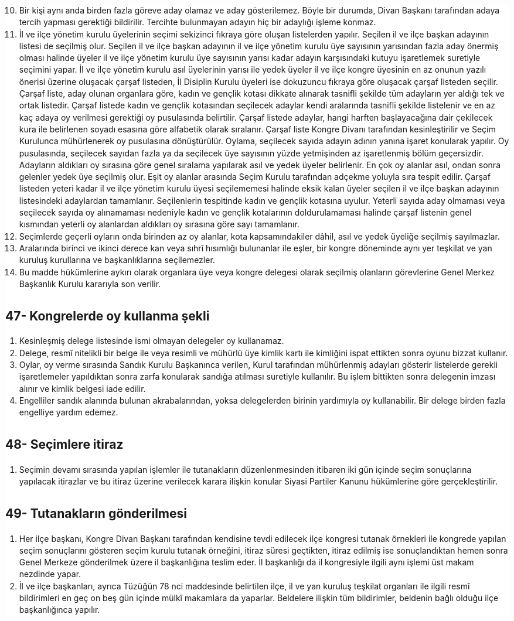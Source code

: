 10. Bir kişi aynı anda birden fazla göreve aday olamaz ve aday gösterilemez. Böyle bir durumda, Divan Başkanı tarafından adaya tercih yapması gerektiği bildirilir. Tercihte bulunmayan adayın hiç bir adaylığı işleme konmaz.
11. İl ve ilçe yönetim kurulu üyelerinin seçimi sekizinci fıkraya göre oluşan listelerden yapılır. Seçilen il ve ilçe başkan adayının listesi de seçilmiş olur. Seçilen il ve ilçe başkan adayının il ve ilçe yönetim kurulu üye sayısının yarısından fazla aday önermiş olması halinde üyeler il ve ilçe yönetim kurulu üye sayısının yarısı kadar adayın karşısındaki kutuyu işaretlemek suretiyle seçimini yapar. İl ve ilçe yönetim kurulu asıl üyelerinin yarısı ile yedek üyeler il ve ilçe kongre üyesinin en az onunun yazılı önerisi üzerine oluşacak çarşaf listeden, İl Disiplin Kurulu üyeleri ise dokuzuncu fıkraya göre oluşacak çarşaf listeden seçilir. Çarşaf liste, aday olunan organlara göre, kadın ve gençlik kotası dikkate alınarak tasnifli şekilde tüm adayların yer aldığı tek ve ortak listedir. Çarşaf listede kadın ve gençlik kotasından seçilecek adaylar kendi aralarında tasnifli şekilde listelenir ve en az kaç adaya oy verilmesi gerektiği oy pusulasında belirtilir. Çarşaf listede adaylar, hangi harften başlayacağına dair çekilecek kura ile belirlenen soyadı esasına göre alfabetik olarak sıralanır. Çarşaf liste Kongre Divanı tarafından kesinleştirilir ve Seçim Kurulunca mühürlenerek oy pusulasına dönüştürülür. Oylama, seçilecek sayıda adayın adının yanına işaret konularak yapılır. Oy pusulasında, seçilecek sayıdan fazla ya da seçilecek üye sayısının yüzde yetmişinden az işaretlenmiş bölüm geçersizdir. Adayların aldıkları oy sırasına göre genel sıralama yapılarak asıl ve yedek üyeler belirlenir. En çok oy alanlar asıl, ondan sonra gelenler yedek üye seçilmiş olur. Eşit oy alanlar arasında Seçim Kurulu tarafından adçekme yoluyla sıra tespit edilir. Çarşaf listeden yeteri kadar il ve ilçe yönetim kurulu üyesi seçilememesi halinde eksik kalan üyeler seçilen il ve ilçe başkan adayının listesindeki adaylardan tamamlanır. Seçilenlerin tespitinde kadın ve gençlik kotasına uyulur. Yeterli sayıda aday olmaması veya seçilecek sayıda oy alınamaması nedeniyle kadın ve gençlik kotalarının doldurulamaması halinde çarşaf listenin genel kısmından yeterli oy alanlardan aldıkları oy sırasına göre sayı tamamlanır.
12. Seçimlerde geçerli oyların onda birinden az oy alanlar, kota kapsamındakiler dâhil, asıl ve yedek üyeliğe seçilmiş sayılmazlar.
13. Aralarında birinci ve ikinci derece kan veya sıhrî hısımlığı bulunanlar ile eşler, bir kongre döneminde aynı yer teşkilat ve yan kuruluş kurullarına ve başkanlıklarına seçilemezler.
14. Bu madde hükümlerine aykırı olarak organlara üye veya kongre delegesi olarak seçilmiş olanların görevlerine Genel Merkez Başkanlık Kurulu kararıyla son verilir.

## 47- Kongrelerde oy kullanma şekli
1. Kesinleşmiş delege listesinde ismi olmayan delegeler oy kullanamaz.
2. Delege, resmî nitelikli bir belge ile veya resimli ve mühürlü üye kimlik kartı ile kimliğini ispat ettikten sonra oyunu bizzat kullanır.
3. Oylar, oy verme sırasında Sandık Kurulu Başkanınca verilen, Kurul tarafından mühürlenmiş adayları gösterir listelerde gerekli işaretlemeler yapıldıktan sonra zarfa konularak sandığa atılması suretiyle kullanılır. Bu işlem bittikten sonra delegenin imzası alınır ve kimlik belgesi iade edilir.
4. Engelliler sandık alanında bulunan akrabalarından, yoksa delegelerden birinin yardımıyla oy kullanabilir. Bir delege birden fazla engelliye yardım edemez.

## 48- Seçimlere itiraz
1. Seçimin devamı sırasında yapılan işlemler ile tutanakların düzenlenmesinden itibaren iki gün içinde seçim sonuçlarına yapılacak itirazlar ve bu itiraz üzerine verilecek karara ilişkin konular Siyasi Partiler Kanunu hükümlerine göre gerçekleştirilir.

## 49- Tutanakların gönderilmesi
1. Her ilçe başkanı, Kongre Divan Başkanı tarafından kendisine tevdi edilecek ilçe kongresi tutanak örnekleri ile kongrede yapılan seçim sonuçlarını gösteren seçim kurulu tutanak örneğini, itiraz süresi geçtikten, itiraz edilmiş ise sonuçlandıktan hemen sonra Genel Merkeze gönderilmek üzere il başkanlığına teslim eder. İl başkanlığı da il kongresiyle ilgili aynı işlemi üst makam nezdinde yapar.
2. İl ve ilçe başkanları, ayrıca Tüzüğün 78 nci maddesinde belirtilen ilçe, il ve yan kuruluş teşkilat organları ile ilgili resmî bildirimleri en geç on beş gün içinde mülkî makamlara da yaparlar. Beldelere ilişkin tüm bildirimler, beldenin bağlı olduğu ilçe başkanlığınca yapılır.
